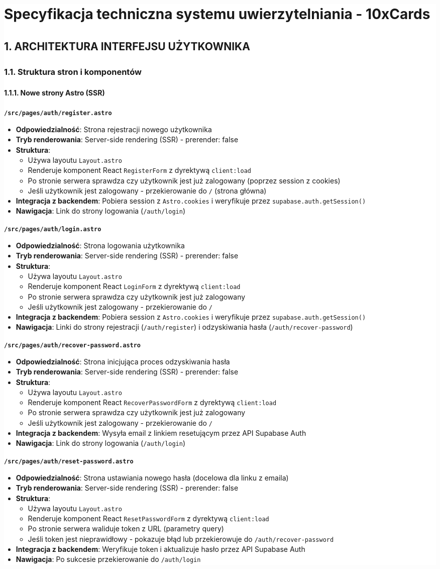 # Specyfikacja techniczna systemu uwierzytelniania - 10xCards

## 1. ARCHITEKTURA INTERFEJSU UŻYTKOWNIKA

### 1.1. Struktura stron i komponentów

#### 1.1.1. Nowe strony Astro (SSR)

**`/src/pages/auth/register.astro`**
- **Odpowiedzialność**: Strona rejestracji nowego użytkownika
- **Tryb renderowania**: Server-side rendering (SSR) - prerender: false
- **Struktura**:
  - Używa layoutu `Layout.astro`
  - Renderuje komponent React `RegisterForm` z dyrektywą `client:load`
  - Po stronie serwera sprawdza czy użytkownik jest już zalogowany (poprzez session z cookies)
  - Jeśli użytkownik jest zalogowany - przekierowanie do `/` (strona główna)
- **Integracja z backendem**: Pobiera session z `Astro.cookies` i weryfikuje przez `supabase.auth.getSession()`
- **Nawigacja**: Link do strony logowania (`/auth/login`)

**`/src/pages/auth/login.astro`**
- **Odpowiedzialność**: Strona logowania użytkownika
- **Tryb renderowania**: Server-side rendering (SSR) - prerender: false
- **Struktura**:
  - Używa layoutu `Layout.astro`
  - Renderuje komponent React `LoginForm` z dyrektywą `client:load`
  - Po stronie serwera sprawdza czy użytkownik jest już zalogowany
  - Jeśli użytkownik jest zalogowany - przekierowanie do `/`
- **Integracja z backendem**: Pobiera session z `Astro.cookies` i weryfikuje przez `supabase.auth.getSession()`
- **Nawigacja**: Linki do strony rejestracji (`/auth/register`) i odzyskiwania hasła (`/auth/recover-password`)

**`/src/pages/auth/recover-password.astro`**
- **Odpowiedzialność**: Strona inicjująca proces odzyskiwania hasła
- **Tryb renderowania**: Server-side rendering (SSR) - prerender: false
- **Struktura**:
  - Używa layoutu `Layout.astro`
  - Renderuje komponent React `RecoverPasswordForm` z dyrektywą `client:load`
  - Po stronie serwera sprawdza czy użytkownik jest już zalogowany
  - Jeśli użytkownik jest zalogowany - przekierowanie do `/`
- **Integracja z backendem**: Wysyła email z linkiem resetującym przez API Supabase Auth
- **Nawigacja**: Link do strony logowania (`/auth/login`)

**`/src/pages/auth/reset-password.astro`**
- **Odpowiedzialność**: Strona ustawiania nowego hasła (docelowa dla linku z emaila)
- **Tryb renderowania**: Server-side rendering (SSR) - prerender: false
- **Struktura**:
  - Używa layoutu `Layout.astro`
  - Renderuje komponent React `ResetPasswordForm` z dyrektywą `client:load`
  - Po stronie serwera waliduje token z URL (parametry query)
  - Jeśli token jest nieprawidłowy - pokazuje błąd lub przekierowuje do `/auth/recover-password`
- **Integracja z backendem**: Weryfikuje token i aktualizuje hasło przez API Supabase Auth
- **Nawigacja**: Po sukcesie przekierowanie do `/auth/login`
